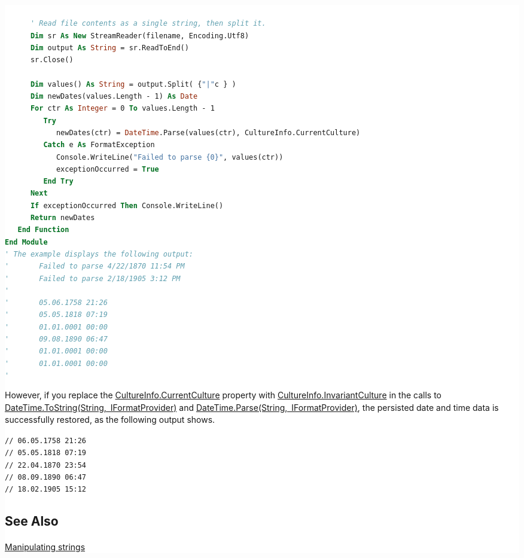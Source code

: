 ```vb

      ' Read file contents as a single string, then split it.
      Dim sr As New StreamReader(filename, Encoding.Utf8)
      Dim output As String = sr.ReadToEnd()
      sr.Close()   

      Dim values() As String = output.Split( {"|"c } )
      Dim newDates(values.Length - 1) As Date 
      For ctr As Integer = 0 To values.Length - 1
         Try
            newDates(ctr) = DateTime.Parse(values(ctr), CultureInfo.CurrentCulture)
         Catch e As FormatException
            Console.WriteLine("Failed to parse {0}", values(ctr))
            exceptionOccurred = True
         End Try
      Next      
      If exceptionOccurred Then Console.WriteLine()
      Return newDates
   End Function
End Module
' The example displays the following output:
'       Failed to parse 4/22/1870 11:54 PM
'       Failed to parse 2/18/1905 3:12 PM
'       
'       05.06.1758 21:26
'       05.05.1818 07:19
'       01.01.0001 00:00
'       09.08.1890 06:47
'       01.01.0001 00:00
'       01.01.0001 00:00
'
```

However, if you replace the [CultureInfo.CurrentCulture](xref:System.Globalization.CultureInfo.CurrentCulture) property with [CultureInfo.InvariantCulture](xref:System.Globalization.CultureInfo.InvariantCulture) in the calls to [DateTime.ToString(String, IFormatProvider)](xref:System.DateTime.ToString(System.String,System.IFormatProvider)) and [DateTime.Parse(String, IFormatProvider)](xref:System.DateTime.Parse(System.String,System.IFormatProvider)), the persisted date and time data is successfully restored, as the following output shows.

```
// 06.05.1758 21:26
// 05.05.1818 07:19
// 22.04.1870 23:54
// 08.09.1890 06:47
// 18.02.1905 15:12
```

## See Also

[Manipulating strings](manipulating-strings.md)
